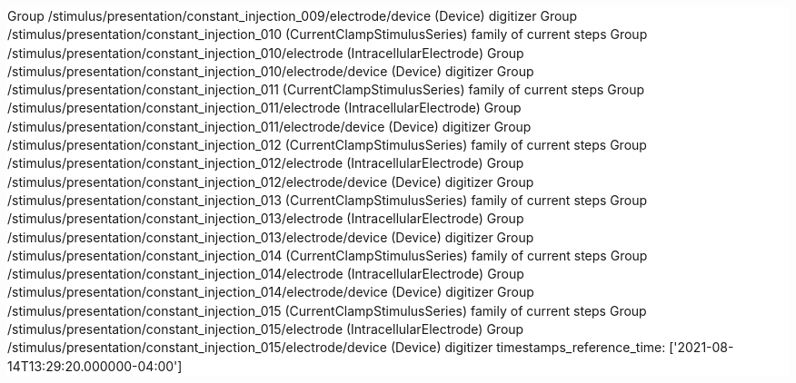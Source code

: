   Group /stimulus/presentation/constant_injection_009/electrode/device (Device) digitizer
  Group /stimulus/presentation/constant_injection_010 (CurrentClampStimulusSeries) family of current steps
  Group /stimulus/presentation/constant_injection_010/electrode (IntracellularElectrode) 
  Group /stimulus/presentation/constant_injection_010/electrode/device (Device) digitizer
  Group /stimulus/presentation/constant_injection_011 (CurrentClampStimulusSeries) family of current steps
  Group /stimulus/presentation/constant_injection_011/electrode (IntracellularElectrode) 
  Group /stimulus/presentation/constant_injection_011/electrode/device (Device) digitizer
  Group /stimulus/presentation/constant_injection_012 (CurrentClampStimulusSeries) family of current steps
  Group /stimulus/presentation/constant_injection_012/electrode (IntracellularElectrode) 
  Group /stimulus/presentation/constant_injection_012/electrode/device (Device) digitizer
  Group /stimulus/presentation/constant_injection_013 (CurrentClampStimulusSeries) family of current steps
  Group /stimulus/presentation/constant_injection_013/electrode (IntracellularElectrode) 
  Group /stimulus/presentation/constant_injection_013/electrode/device (Device) digitizer
  Group /stimulus/presentation/constant_injection_014 (CurrentClampStimulusSeries) family of current steps
  Group /stimulus/presentation/constant_injection_014/electrode (IntracellularElectrode) 
  Group /stimulus/presentation/constant_injection_014/electrode/device (Device) digitizer
  Group /stimulus/presentation/constant_injection_015 (CurrentClampStimulusSeries) family of current steps
  Group /stimulus/presentation/constant_injection_015/electrode (IntracellularElectrode) 
  Group /stimulus/presentation/constant_injection_015/electrode/device (Device) digitizer
  timestamps_reference_time: ['2021-08-14T13:29:20.000000-04:00']
